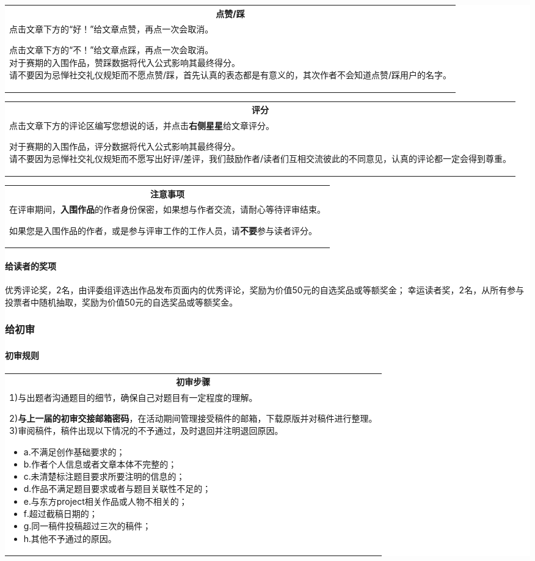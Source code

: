 

<table>

<tbody><tr>
<th>点赞/踩
</th></tr>
<tr>
<td>点击文章下方的“好！”给文章点赞，再点一次会取消。<br>
<p>点击文章下方的“不！”给文章点踩，再点一次会取消。<br>
对于赛期的入围作品，赞踩数据将代入公式影响其最终得分。<br>
请不要因为忌惮社交礼仪规矩而不愿点赞/踩，首先认真的表态都是有意义的，其次作者不会知道点赞/踩用户的名字。
</p>
</td></tr></tbody></table>



<table>

<tbody><tr>
<th>评分
</th></tr>
<tr>
<td>点击文章下方的评论区编写您想说的话，并点击<b>右侧星星</b>给文章评分。<br>
<p>对于赛期的入围作品，评分数据将代入公式影响其最终得分。<br>
请不要因为忌惮社交礼仪规矩而不愿写出好评/差评，我们鼓励作者/读者们互相交流彼此的不同意见，认真的评论都一定会得到尊重。
</p>
</td></tr></tbody></table>



<table>

<tbody><tr>
<th>注意事项
</th></tr>
<tr>
<td>在评审期间，<b>入围作品</b>的作者身份保密，如果想与作者交流，请耐心等待评审结束。<br>
<p>如果您是入围作品的作者，或是参与评审工作的工作人员，请<b>不要</b>参与读者评分。
</p>
</td></tr></tbody></table>



#### 给读者的奖项
优秀评论奖，2名，由评委组评选出作品发布页面内的优秀评论，奖励为价值50元的自选奖品或等额奖金；
幸运读者奖，2名，从所有参与投票者中随机抽取，奖励为价值50元的自选奖品或等额奖金。


### 给初审

#### 初审规则

<table>

<tbody><tr>
<th>初审步骤
</th></tr>
<tr>
<td>1)与出题者沟通题目的细节，确保自己对题目有一定程度的理解。<br>
<p>2)<b>与上一届的初审交接邮箱密码</b>，在活动期间管理接受稿件的邮箱，下载原版并对稿件进行整理。<br>
3)审阅稿件，稿件出现以下情况的不予通过，及时退回并注明退回原因。<br>
</p>
<ul><li>a.不满足创作基础要求的；</li>
<li>b.作者个人信息或者文章本体不完整的；</li>
<li>c.未清楚标注题目要求所要注明的信息的；</li>
<li>d.作品不满足题目要求或者与题目关联性不足的；</li>
<li>e.与东方project相关作品或人物不相关的；</li>
<li>f.超过截稿日期的；</li>
<li>g.同一稿件投稿超过三次的稿件；</li>
<li>h.其他不予通过的原因。</li></ul>